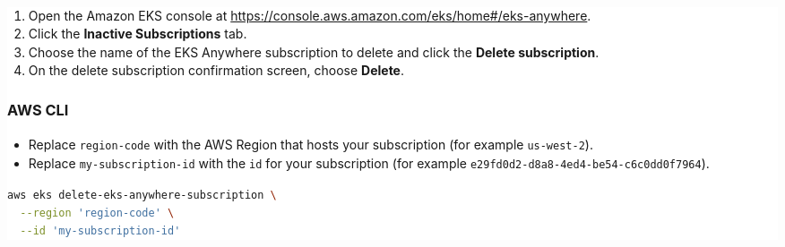 1. Open the Amazon EKS console at https://console.aws.amazon.com/eks/home#/eks-anywhere.
1. Click the **Inactive Subscriptions** tab.
1. Choose the name of the EKS Anywhere subscription to delete and click the **Delete subscription**.
1. On the delete subscription confirmation screen, choose **Delete**.

### AWS CLI

- Replace `region-code` with the AWS Region that hosts your subscription (for example `us-west-2`).
- Replace `my-subscription-id` with the `id` for your subscription (for example `e29fd0d2-d8a8-4ed4-be54-c6c0dd0f7964`). 

```bash
aws eks delete-eks-anywhere-subscription \
  --region 'region-code' \
  --id 'my-subscription-id'
```
